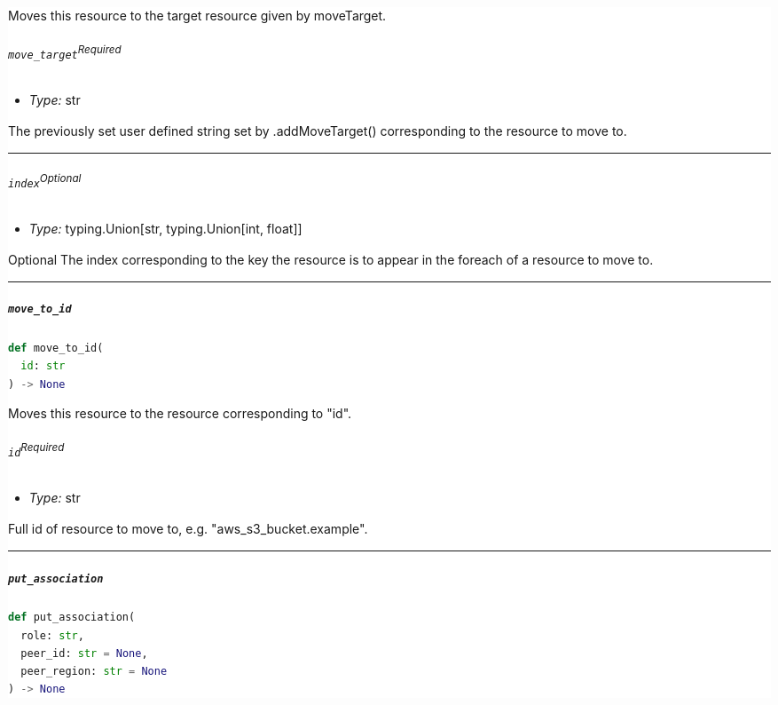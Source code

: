Moves this resource to the target resource given by moveTarget.

###### `move_target`<sup>Required</sup> <a name="move_target" id="rhizo-co-terraform-provider-oci.disasterRecoveryDrProtectionGroup.DisasterRecoveryDrProtectionGroup.moveTo.parameter.moveTarget"></a>

- *Type:* str

The previously set user defined string set by .addMoveTarget() corresponding to the resource to move to.

---

###### `index`<sup>Optional</sup> <a name="index" id="rhizo-co-terraform-provider-oci.disasterRecoveryDrProtectionGroup.DisasterRecoveryDrProtectionGroup.moveTo.parameter.index"></a>

- *Type:* typing.Union[str, typing.Union[int, float]]

Optional The index corresponding to the key the resource is to appear in the foreach of a resource to move to.

---

##### `move_to_id` <a name="move_to_id" id="rhizo-co-terraform-provider-oci.disasterRecoveryDrProtectionGroup.DisasterRecoveryDrProtectionGroup.moveToId"></a>

```python
def move_to_id(
  id: str
) -> None
```

Moves this resource to the resource corresponding to "id".

###### `id`<sup>Required</sup> <a name="id" id="rhizo-co-terraform-provider-oci.disasterRecoveryDrProtectionGroup.DisasterRecoveryDrProtectionGroup.moveToId.parameter.id"></a>

- *Type:* str

Full id of resource to move to, e.g. "aws_s3_bucket.example".

---

##### `put_association` <a name="put_association" id="rhizo-co-terraform-provider-oci.disasterRecoveryDrProtectionGroup.DisasterRecoveryDrProtectionGroup.putAssociation"></a>

```python
def put_association(
  role: str,
  peer_id: str = None,
  peer_region: str = None
) -> None
```
